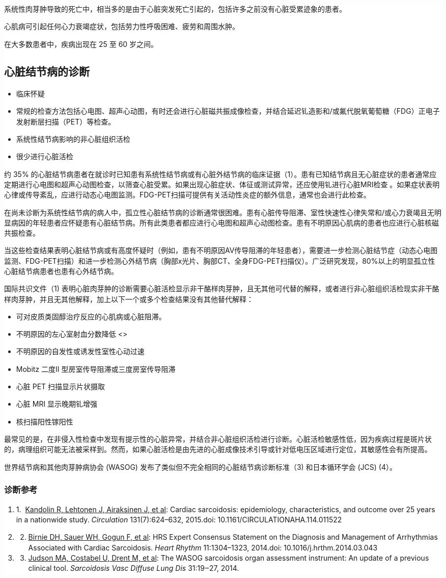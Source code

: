 系统性肉芽肿导致的死亡中，相当多的是由于心脏突发死亡引起的，包括许多之前没有心脏受累迹象的患者。

心肌病可引起任何心力衰竭症状，包括劳力性呼吸困难、疲劳和周围水肿。

在大多数患者中，疾病出现在 25 至 60 岁之间。

## 心脏结节病的诊断

- 临床怀疑

- 常规的检查方法包括心电图、超声心动图，有时还会进行心脏磁共振成像检查，并结合延迟钆造影和/或氟代脱氧葡萄糖（FDG）正电子发射断层扫描（PET）等检查。

- 系统性结节病影响的非心脏组织活检

- 很少进行心脏活检


约 35% 的心脏结节病患者在就诊时已知患有系统性结节病或有心脏外结节病的临床证据（1）。患有已知结节病且无心脏症状的患者通常应定期进行心电图和超声心动图检查，以筛查心脏受累。如果出现心脏症状、体征或测试异常，还应使用钆进行心脏MRI检查 。如果症状表明心律或传导紊乱，应进行动态心电图监测。FDG-PET扫描可提供有关活动性炎症的额外信息，通常也会进行此检查。

在尚未诊断为系统性结节病的病人中，孤立性心脏结节病的诊断通常很困难。患有心脏传导阻滞、室性快速性心律失常和/或心力衰竭且无明显病因的年轻患者应怀疑患有心脏结节病。所有此类患者都应进行心电图和超声心动图检查。患有不明原因心肌病的患者也应进行心脏核磁共振检查。

当这些检查结果表明心脏结节病或有高度怀疑时（例如，患有不明原因AV传导阻滞的年轻患者），需要进一步检测心脏结节症（动态心电图监测、FDG-PET扫描）和进一步检测心外结节病（胸部x光片、胸部CT、全身FDG-PET扫描仪）。广泛研究发现，80%以上的明显孤立性心脏结节病患者也患有心外结节病。

国际共识文件（1) 表明心脏肉芽肿的诊断需要心脏活检显示非干酪样肉芽肿，且无其他可代替的解释，或者进行非心脏组织活检现实非干酪样肉芽肿，并且无其他解释，加上以下一个或多个检查结果没有其他替代解释：

- 可对皮质类固醇治疗反应的心肌病或心脏阻滞。

- 不明原因的左心室射血分数降低 <>

- 不明原因的自发性或诱发性室性心动过速

- Mobitz 二度II 型房室传导阻滞或三度房室传导阻滞

- 心脏 PET 扫描显示片状摄取

- 心脏 MRI 显示晚期钆增强

- 核扫描阳性镓阳性


最常见的是，在非侵入性检查中发现有提示性的心脏异常，并结合非心脏组织活检进行诊断。心脏活检敏感性低，因为疾病过程是斑片状的，病理组织可能无法被采样到。然而，如果心脏活检是由先进的心脏成像技术引导或针对低电压区域进行定位，其敏感性会有所提高。

世界结节病和其他肉芽肿病协会 (WASOG) 发布了类似但不完全相同的心脏结节病诊断标准（3) 和日本循环学会 (JCS) (4）。

### 诊断参考

1. 1.  [Kandolin R, Lehtonen J, Airaksinen J, et al](https://pubmed.ncbi.nlm.nih.gov/25527698/): Cardiac sarcoidosis: epidemiology, characteristics, and outcome over 25 years in a nationwide study. _Circulation_ 131(7):624–632, 2015.doi: 10.1161/CIRCULATIONAHA.114.011522

2. 2. [Birnie DH, Sauer WH, Gogun F, et al](https://pubmed.ncbi.nlm.nih.gov/24819193/): HRS Expert Consensus Statement on the Diagnosis and Management of Arrhythmias Associated with Cardiac Sarcoidosis. _Heart Rhythm_ 11:1304–1323, 2014.doi: 10.1016/j.hrthm.2014.03.043

3. 3. [Judson MA, Costabel U, Drent M, et al](https://pubmed.ncbi.nlm.nih.gov/24751450/): The WASOG sarcoidosis organ assessment instrument: An update of a previous clinical tool. _Sarcoidosis Vasc Diffuse Lung Dis_ 31:19‒27, 2014.
